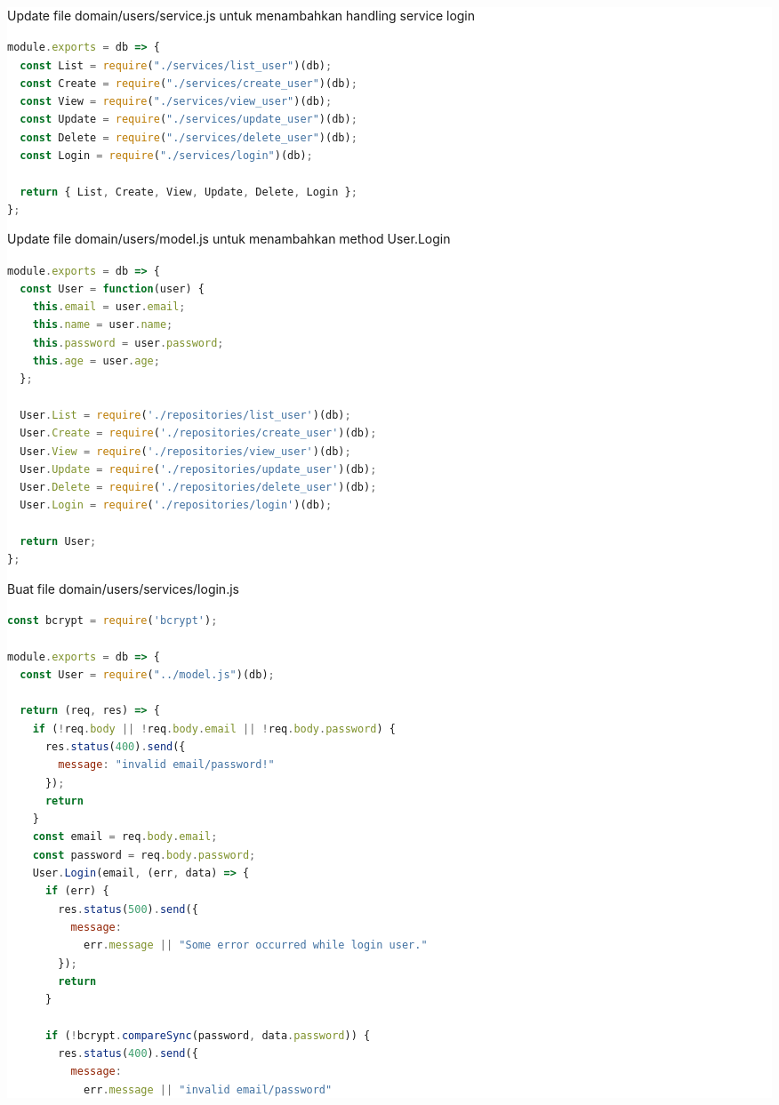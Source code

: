 Update file domain/users/service.js untuk menambahkan handling service login

```javascript
module.exports = db => {
  const List = require("./services/list_user")(db);
  const Create = require("./services/create_user")(db);
  const View = require("./services/view_user")(db);
  const Update = require("./services/update_user")(db);
  const Delete = require("./services/delete_user")(db);
  const Login = require("./services/login")(db);

  return { List, Create, View, Update, Delete, Login };
};
```

Update file domain/users/model.js untuk menambahkan method User.Login

```javascript
module.exports = db => {
  const User = function(user) {
    this.email = user.email;
    this.name = user.name;
    this.password = user.password;
    this.age = user.age;
  };

  User.List = require('./repositories/list_user')(db);
  User.Create = require('./repositories/create_user')(db);
  User.View = require('./repositories/view_user')(db);
  User.Update = require('./repositories/update_user')(db);
  User.Delete = require('./repositories/delete_user')(db);
  User.Login = require('./repositories/login')(db);

  return User;
};
```

Buat file domain/users/services/login.js

```javascript
const bcrypt = require('bcrypt');

module.exports = db => {
  const User = require("../model.js")(db);

  return (req, res) => {
    if (!req.body || !req.body.email || !req.body.password) {
      res.status(400).send({
        message: "invalid email/password!"
      });
      return
    }
    const email = req.body.email;
    const password = req.body.password;
    User.Login(email, (err, data) => {
      if (err) {
        res.status(500).send({
          message:
            err.message || "Some error occurred while login user."
        });
        return 
      }

      if (!bcrypt.compareSync(password, data.password)) {
        res.status(400).send({
          message:
            err.message || "invalid email/password"
```